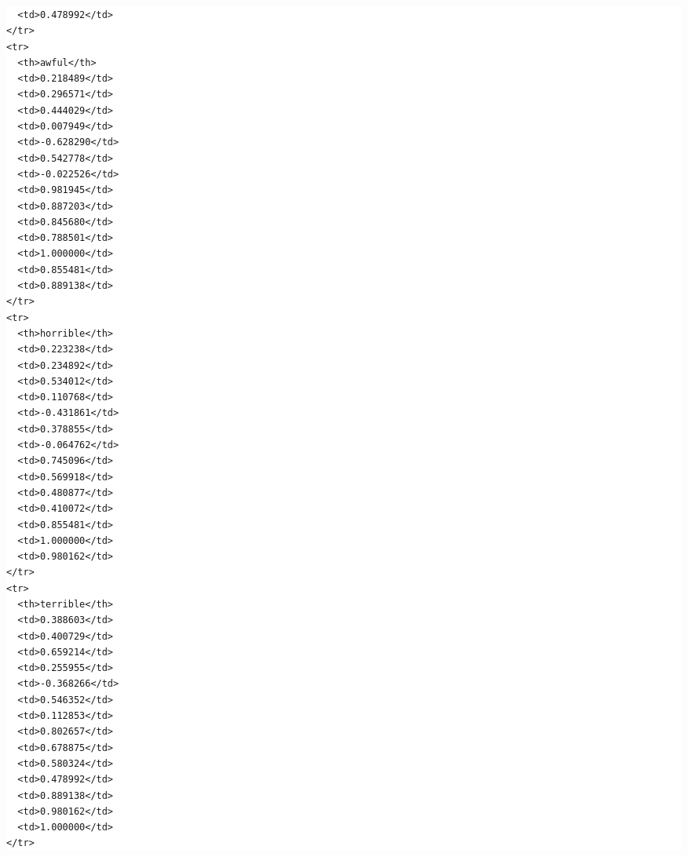       <td>0.478992</td>
    </tr>
    <tr>
      <th>awful</th>
      <td>0.218489</td>
      <td>0.296571</td>
      <td>0.444029</td>
      <td>0.007949</td>
      <td>-0.628290</td>
      <td>0.542778</td>
      <td>-0.022526</td>
      <td>0.981945</td>
      <td>0.887203</td>
      <td>0.845680</td>
      <td>0.788501</td>
      <td>1.000000</td>
      <td>0.855481</td>
      <td>0.889138</td>
    </tr>
    <tr>
      <th>horrible</th>
      <td>0.223238</td>
      <td>0.234892</td>
      <td>0.534012</td>
      <td>0.110768</td>
      <td>-0.431861</td>
      <td>0.378855</td>
      <td>-0.064762</td>
      <td>0.745096</td>
      <td>0.569918</td>
      <td>0.480877</td>
      <td>0.410072</td>
      <td>0.855481</td>
      <td>1.000000</td>
      <td>0.980162</td>
    </tr>
    <tr>
      <th>terrible</th>
      <td>0.388603</td>
      <td>0.400729</td>
      <td>0.659214</td>
      <td>0.255955</td>
      <td>-0.368266</td>
      <td>0.546352</td>
      <td>0.112853</td>
      <td>0.802657</td>
      <td>0.678875</td>
      <td>0.580324</td>
      <td>0.478992</td>
      <td>0.889138</td>
      <td>0.980162</td>
      <td>1.000000</td>
    </tr>
  </tbody>
</table>
</div>
